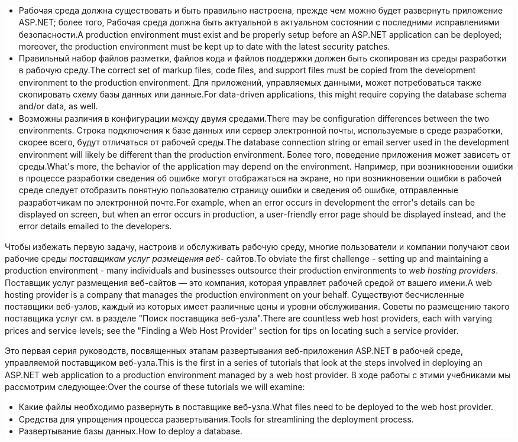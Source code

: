 - <span data-ttu-id="4d1cc-112">Рабочая среда должна существовать и быть правильно настроена, прежде чем можно будет развернуть приложение ASP.NET; более того, Рабочая среда должна быть актуальной в актуальном состоянии с последними исправлениями безопасности.</span><span class="sxs-lookup"><span data-stu-id="4d1cc-112">A production environment must exist and be properly setup before an ASP.NET application can be deployed; moreover, the production environment must be kept up to date with the latest security patches.</span></span>
- <span data-ttu-id="4d1cc-113">Правильный набор файлов разметки, файлов кода и файлов поддержки должен быть скопирован из среды разработки в рабочую среду.</span><span class="sxs-lookup"><span data-stu-id="4d1cc-113">The correct set of markup files, code files, and support files must be copied from the development environment to the production environment.</span></span> <span data-ttu-id="4d1cc-114">Для приложений, управляемых данными, может потребоваться также скопировать схему базы данных или данные.</span><span class="sxs-lookup"><span data-stu-id="4d1cc-114">For data-driven applications, this might require copying the database schema and/or data, as well.</span></span>
- <span data-ttu-id="4d1cc-115">Возможны различия в конфигурации между двумя средами.</span><span class="sxs-lookup"><span data-stu-id="4d1cc-115">There may be configuration differences between the two environments.</span></span> <span data-ttu-id="4d1cc-116">Строка подключения к базе данных или сервер электронной почты, используемые в среде разработки, скорее всего, будут отличаться от рабочей среды.</span><span class="sxs-lookup"><span data-stu-id="4d1cc-116">The database connection string or email server used in the development environment will likely be different than the production environment.</span></span> <span data-ttu-id="4d1cc-117">Более того, поведение приложения может зависеть от среды.</span><span class="sxs-lookup"><span data-stu-id="4d1cc-117">What's more, the behavior of the application may depend on the environment.</span></span> <span data-ttu-id="4d1cc-118">Например, при возникновении ошибки в процессе разработки сведения об ошибке могут отображаться на экране, но при возникновении ошибки в рабочей среде следует отобразить понятную пользователю страницу ошибки и сведения об ошибке, отправленные разработчикам по электронной почте.</span><span class="sxs-lookup"><span data-stu-id="4d1cc-118">For example, when an error occurs in development the error's details can be displayed on screen, but when an error occurs in production, a user-friendly error page should be displayed instead, and the error details emailed to the developers.</span></span>

<span data-ttu-id="4d1cc-119">Чтобы избежать первую задачу, настроив и обслуживать рабочую среду, многие пользователи и компании получают свои рабочие среды *поставщикам услуг размещения веб-* сайтов.</span><span class="sxs-lookup"><span data-stu-id="4d1cc-119">To obviate the first challenge - setting up and maintaining a production environment - many individuals and businesses outsource their production environments to *web hosting providers*.</span></span> <span data-ttu-id="4d1cc-120">Поставщик услуг размещения веб-сайтов — это компания, которая управляет рабочей средой от вашего имени.</span><span class="sxs-lookup"><span data-stu-id="4d1cc-120">A web hosting provider is a company that manages the production environment on your behalf.</span></span> <span data-ttu-id="4d1cc-121">Существуют бесчисленные поставщики веб-узлов, каждый из которых имеет различные цены и уровни обслуживания. Советы по размещению такого поставщика услуг см. в разделе "Поиск поставщика веб-узла".</span><span class="sxs-lookup"><span data-stu-id="4d1cc-121">There are countless web host providers, each with varying prices and service levels; see the "Finding a Web Host Provider" section for tips on locating such a service provider.</span></span>

<span data-ttu-id="4d1cc-122">Это первая серия руководств, посвященных этапам развертывания веб-приложения ASP.NET в рабочей среде, управляемой поставщиком веб-узла.</span><span class="sxs-lookup"><span data-stu-id="4d1cc-122">This is the first in a series of tutorials that look at the steps involved in deploying an ASP.NET web application to a production environment managed by a web host provider.</span></span> <span data-ttu-id="4d1cc-123">В ходе работы с этими учебниками мы рассмотрим следующее:</span><span class="sxs-lookup"><span data-stu-id="4d1cc-123">Over the course of these tutorials we will examine:</span></span>

- <span data-ttu-id="4d1cc-124">Какие файлы необходимо развернуть в поставщике веб-узла.</span><span class="sxs-lookup"><span data-stu-id="4d1cc-124">What files need to be deployed to the web host provider.</span></span>
- <span data-ttu-id="4d1cc-125">Средства для упрощения процесса развертывания.</span><span class="sxs-lookup"><span data-stu-id="4d1cc-125">Tools for streamlining the deployment process.</span></span>
- <span data-ttu-id="4d1cc-126">Развертывание базы данных.</span><span class="sxs-lookup"><span data-stu-id="4d1cc-126">How to deploy a database.</span></span>